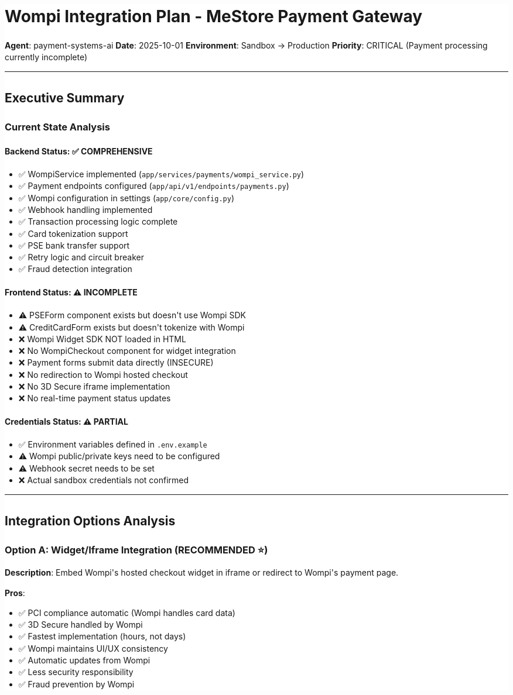 # Wompi Integration Plan - MeStore Payment Gateway

**Agent**: payment-systems-ai
**Date**: 2025-10-01
**Environment**: Sandbox → Production
**Priority**: CRITICAL (Payment processing currently incomplete)

---

## Executive Summary

### Current State Analysis

#### Backend Status: ✅ COMPREHENSIVE
- ✅ WompiService implemented (`app/services/payments/wompi_service.py`)
- ✅ Payment endpoints configured (`app/api/v1/endpoints/payments.py`)
- ✅ Wompi configuration in settings (`app/core/config.py`)
- ✅ Webhook handling implemented
- ✅ Transaction processing logic complete
- ✅ Card tokenization support
- ✅ PSE bank transfer support
- ✅ Retry logic and circuit breaker
- ✅ Fraud detection integration

#### Frontend Status: ⚠️ INCOMPLETE
- ⚠️ PSEForm component exists but doesn't use Wompi SDK
- ⚠️ CreditCardForm exists but doesn't tokenize with Wompi
- ❌ Wompi Widget SDK NOT loaded in HTML
- ❌ No WompiCheckout component for widget integration
- ❌ Payment forms submit data directly (INSECURE)
- ❌ No redirection to Wompi hosted checkout
- ❌ No 3D Secure iframe implementation
- ❌ No real-time payment status updates

#### Credentials Status: ⚠️ PARTIAL
- ✅ Environment variables defined in `.env.example`
- ⚠️ Wompi public/private keys need to be configured
- ⚠️ Webhook secret needs to be set
- ❌ Actual sandbox credentials not confirmed

---

## Integration Options Analysis

### Option A: Widget/Iframe Integration (RECOMMENDED ⭐)

**Description**: Embed Wompi's hosted checkout widget in iframe or redirect to Wompi's payment page.

**Pros**:
- ✅ PCI compliance automatic (Wompi handles card data)
- ✅ 3D Secure handled by Wompi
- ✅ Fastest implementation (hours, not days)
- ✅ Wompi maintains UI/UX consistency
- ✅ Automatic updates from Wompi
- ✅ Less security responsibility
- ✅ Fraud prevention by Wompi

